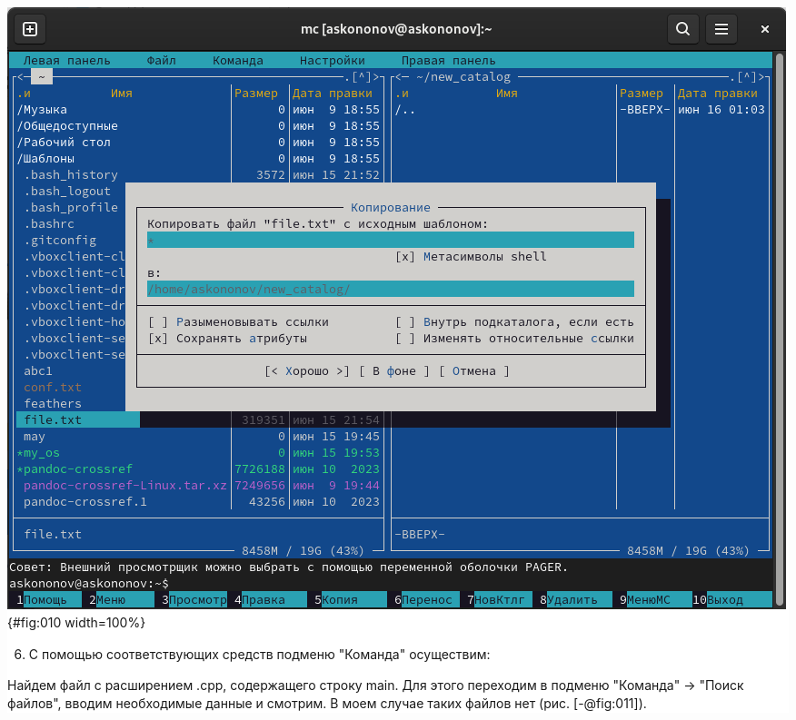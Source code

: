 ![Копирование](image/10.PNG ){#fig:010 width=100%}

6. С помощью соответствующих средств подменю "Команда" осуществим: 

Найдем файл с расширением .cpp, содержащего строку main. Для этого переходим в подменю "Команда" -> "Поиск файлов", вводим необходимые данные и смотрим. В моем случае таких файлов нет (рис. [-@fig:011]).
